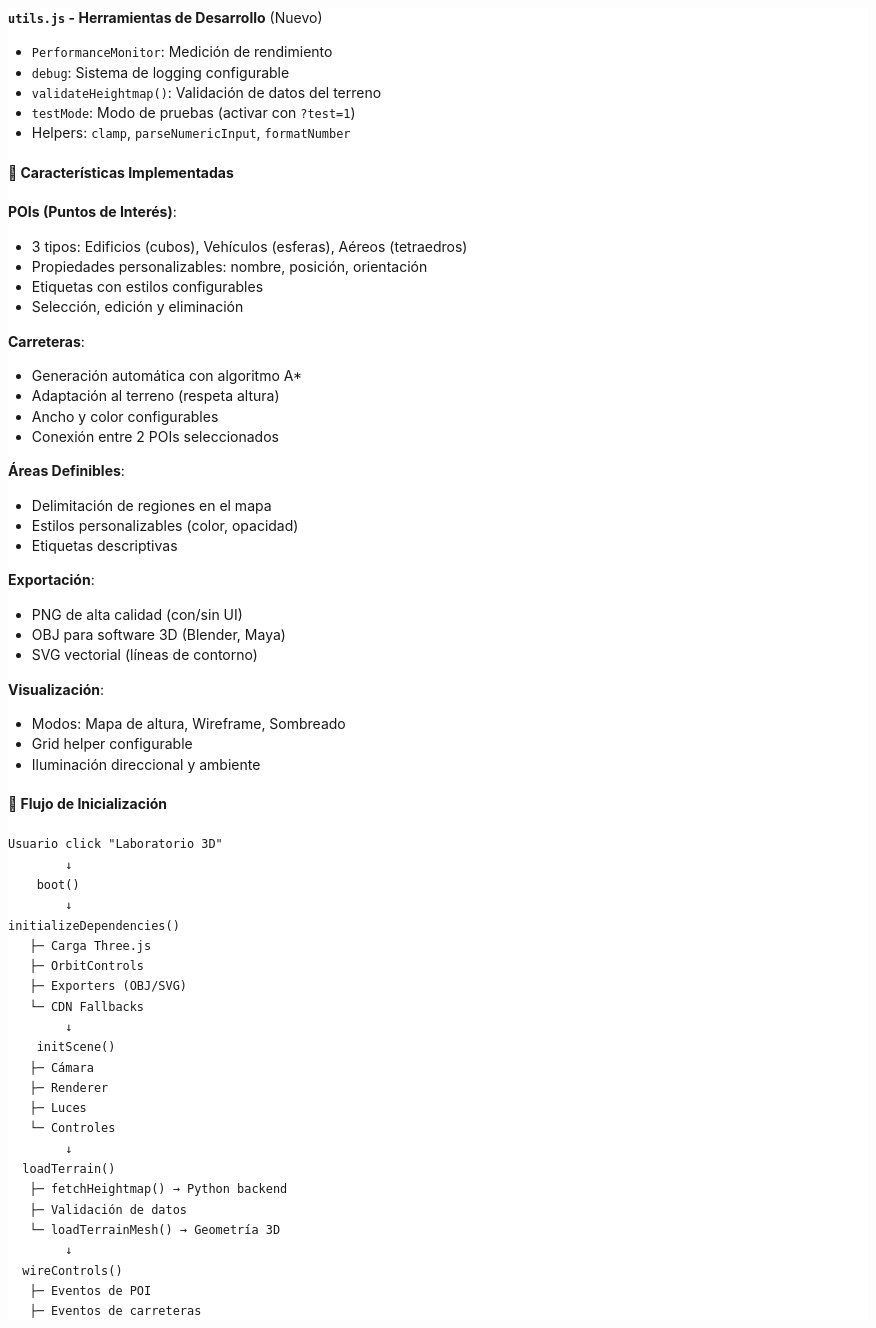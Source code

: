 **`utils.js` - Herramientas de Desarrollo** (Nuevo)

- `PerformanceMonitor`: Medición de rendimiento
- `debug`: Sistema de logging configurable
- `validateHeightmap()`: Validación de datos del terreno
- `testMode`: Modo de pruebas (activar con `?test=1`)
- Helpers: `clamp`, `parseNumericInput`, `formatNumber`

#### 🚀 Características Implementadas

**POIs (Puntos de Interés)**:

- 3 tipos: Edificios (cubos), Vehículos (esferas), Aéreos (tetraedros)
- Propiedades personalizables: nombre, posición, orientación
- Etiquetas con estilos configurables
- Selección, edición y eliminación

**Carreteras**:

- Generación automática con algoritmo A*
- Adaptación al terreno (respeta altura)
- Ancho y color configurables
- Conexión entre 2 POIs seleccionados

**Áreas Definibles**:

- Delimitación de regiones en el mapa
- Estilos personalizables (color, opacidad)
- Etiquetas descriptivas

**Exportación**:

- PNG de alta calidad (con/sin UI)
- OBJ para software 3D (Blender, Maya)
- SVG vectorial (líneas de contorno)

**Visualización**:

- Modos: Mapa de altura, Wireframe, Sombreado
- Grid helper configurable
- Iluminación direccional y ambiente

#### 🔄 Flujo de Inicialización

```ascii
Usuario click "Laboratorio 3D"
        ↓
    boot()
        ↓
initializeDependencies()
   ├─ Carga Three.js
   ├─ OrbitControls
   ├─ Exporters (OBJ/SVG)
   └─ CDN Fallbacks
        ↓
    initScene()
   ├─ Cámara
   ├─ Renderer
   ├─ Luces
   └─ Controles
        ↓
  loadTerrain()
   ├─ fetchHeightmap() → Python backend
   ├─ Validación de datos
   └─ loadTerrainMesh() → Geometría 3D
        ↓
  wireControls()
   ├─ Eventos de POI
   ├─ Eventos de carreteras
```